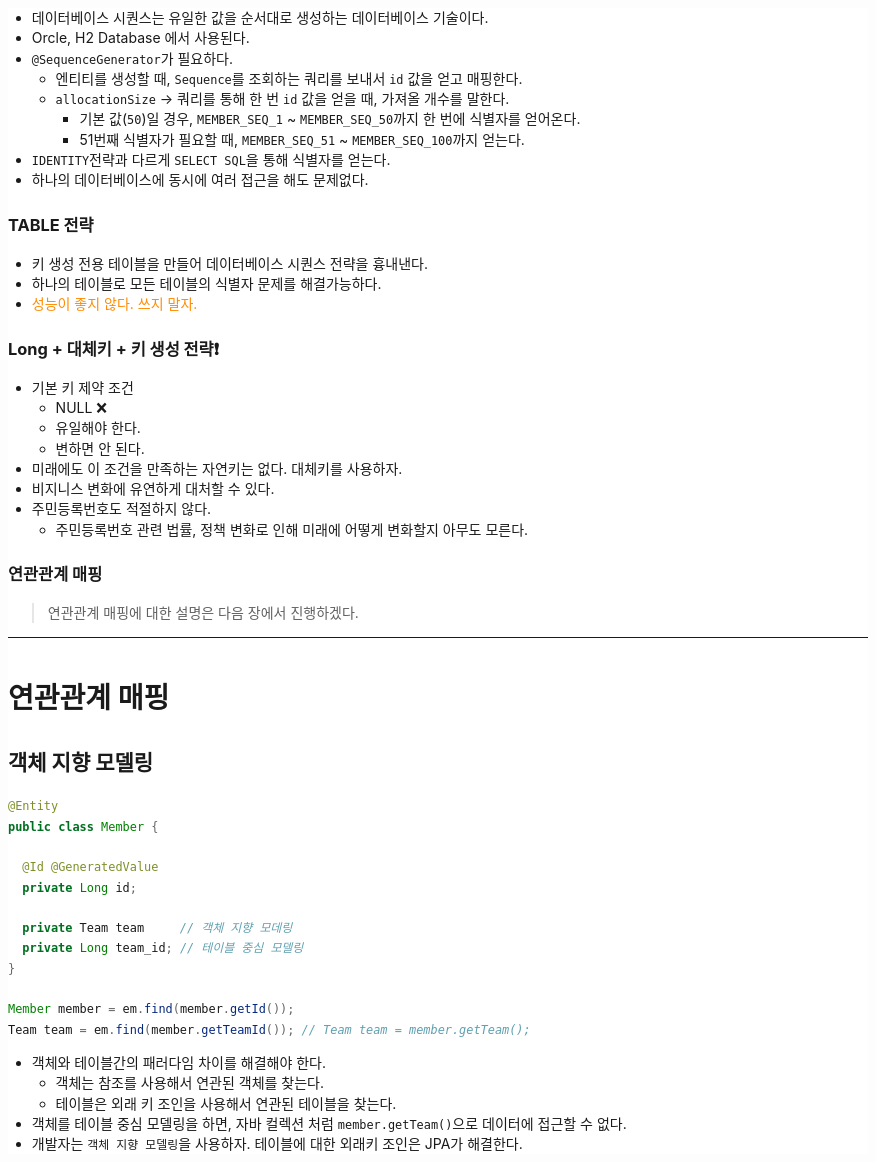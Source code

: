 * 데이터베이스 시퀀스는 유일한 값을 순서대로 생성하는 데이터베이스 기술이다.
* Orcle, H2 Database 에서 사용된다.
* `@SequenceGenerator`가 필요하다.
  * 엔티티를 생성할 때, `Sequence`를 조회하는 쿼리를 보내서 `id` 값을 얻고 매핑한다.
  * `allocationSize` → 쿼리를 통해 한 번 `id` 값을 얻을 때, 가져올 개수를 말한다.
    * 기본 값(`50`)일 경우, `MEMBER_SEQ_1` ~ `MEMBER_SEQ_50`까지 한 번에 식별자를 얻어온다.
    * 51번째 식별자가 필요할 때, `MEMBER_SEQ_51` ~ `MEMBER_SEQ_100`까지 얻는다.
* `IDENTITY`전략과 다르게 `SELECT SQL`을 통해 식별자를 얻는다.
* 하나의 데이터베이스에 동시에 여러 접근을 해도 문제없다.

### TABLE 전략
* 키 생성 전용 테이블을 만들어 데이터베이스 시퀀스 전략을 흉내낸다.
* 하나의 테이블로 모든 테이블의 식별자 문제를 해결가능하다.
* <span style="color: #FF8C00">성능이 좋지 않다. 쓰지 말자.</span>

### Long + 대체키 + 키 생성 전략❗
* 기본 키 제약 조건
  * NULL ❌
  * 유일해야 한다.
  * 변하면 안 된다.
* 미래에도 이 조건을 만족하는 자연키는 없다. 대체키를 사용하자.
* 비지니스 변화에 유연하게 대처할 수 있다.
* 주민등록번호도 적절하지 않다.
  * 주민등록번호 관련 법률, 정책 변화로 인해 미래에 어떻게 변화할지 아무도 모른다.

### 연관관계 매핑

> 연관관계 매핑에 대한 설명은 다음 장에서 진행하겠다.

---

# 연관관계 매핑
## 객체 지향 모델링
```java
@Entity
public class Member {

  @Id @GeneratedValue
  private Long id;
  
  private Team team     // 객체 지향 모데링
  private Long team_id; // 테이블 중심 모델링
}

Member member = em.find(member.getId());
Team team = em.find(member.getTeamId()); // Team team = member.getTeam();
```

* 객체와 테이블간의 패러다임 차이를 해결해야 한다.
  * 객체는 참조를 사용해서 연관된 객체를 찾는다.
  * 테이블은 외래 키 조인을 사용해서 연관된 테이블을 찾는다.
* 객체를 테이블 중심 모델링을 하면, 자바 컬렉션 처럼 `member.getTeam()`으로 데이터에 접근할 수 없다.
* 개발자는 `객체 지향 모델링`을 사용하자. 테이블에 대한 외래키 조인은 JPA가 해결한다.
